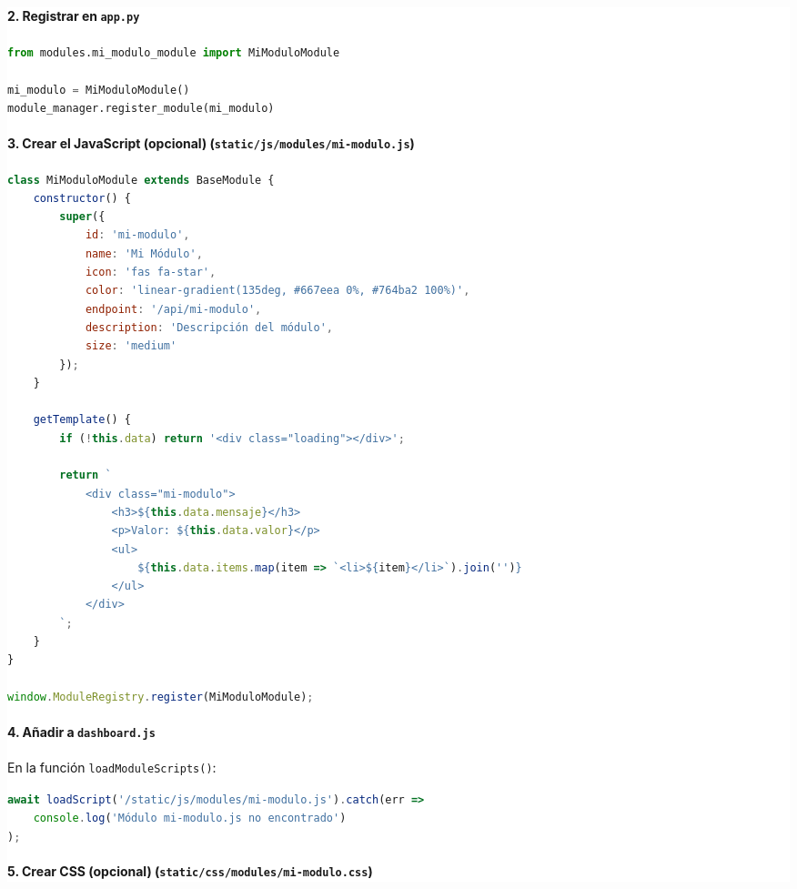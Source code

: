 #### 2. Registrar en `app.py`

```python
from modules.mi_modulo_module import MiModuloModule

mi_modulo = MiModuloModule()
module_manager.register_module(mi_modulo)
```

#### 3. Crear el JavaScript (opcional) (`static/js/modules/mi-modulo.js`)

```javascript
class MiModuloModule extends BaseModule {
    constructor() {
        super({
            id: 'mi-modulo',
            name: 'Mi Módulo',
            icon: 'fas fa-star',
            color: 'linear-gradient(135deg, #667eea 0%, #764ba2 100%)',
            endpoint: '/api/mi-modulo',
            description: 'Descripción del módulo',
            size: 'medium'
        });
    }

    getTemplate() {
        if (!this.data) return '<div class="loading"></div>';
        
        return `
            <div class="mi-modulo">
                <h3>${this.data.mensaje}</h3>
                <p>Valor: ${this.data.valor}</p>
                <ul>
                    ${this.data.items.map(item => `<li>${item}</li>`).join('')}
                </ul>
            </div>
        `;
    }
}

window.ModuleRegistry.register(MiModuloModule);
```

#### 4. Añadir a `dashboard.js`

En la función `loadModuleScripts()`:
```javascript
await loadScript('/static/js/modules/mi-modulo.js').catch(err => 
    console.log('Módulo mi-modulo.js no encontrado')
);
```

#### 5. Crear CSS (opcional) (`static/css/modules/mi-modulo.css`)
